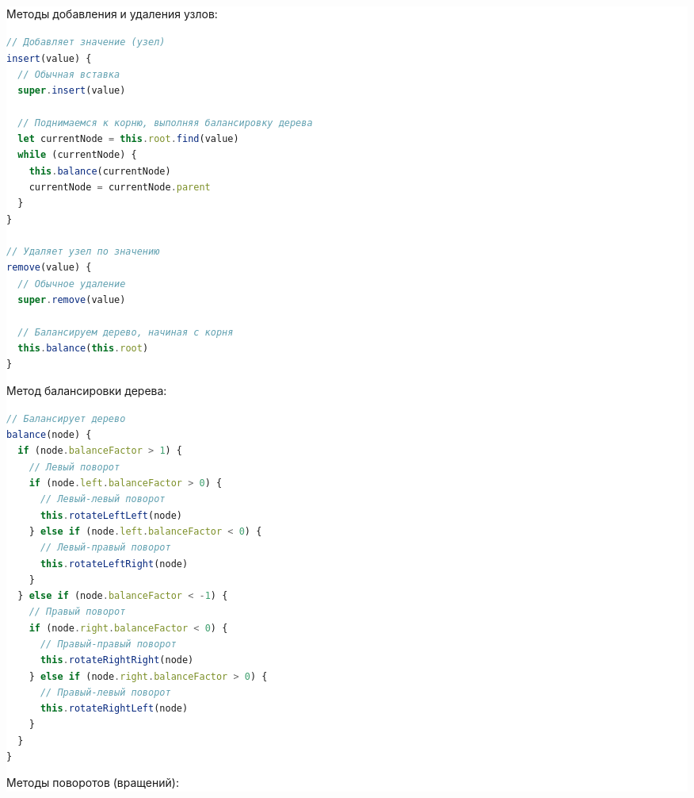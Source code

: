 Методы добавления и удаления узлов:

```javascript
// Добавляет значение (узел)
insert(value) {
  // Обычная вставка
  super.insert(value)

  // Поднимаемся к корню, выполняя балансировку дерева
  let currentNode = this.root.find(value)
  while (currentNode) {
    this.balance(currentNode)
    currentNode = currentNode.parent
  }
}

// Удаляет узел по значению
remove(value) {
  // Обычное удаление
  super.remove(value)

  // Балансируем дерево, начиная с корня
  this.balance(this.root)
}
```

Метод балансировки дерева:

```javascript
// Балансирует дерево
balance(node) {
  if (node.balanceFactor > 1) {
    // Левый поворот
    if (node.left.balanceFactor > 0) {
      // Левый-левый поворот
      this.rotateLeftLeft(node)
    } else if (node.left.balanceFactor < 0) {
      // Левый-правый поворот
      this.rotateLeftRight(node)
    }
  } else if (node.balanceFactor < -1) {
    // Правый поворот
    if (node.right.balanceFactor < 0) {
      // Правый-правый поворот
      this.rotateRightRight(node)
    } else if (node.right.balanceFactor > 0) {
      // Правый-левый поворот
      this.rotateRightLeft(node)
    }
  }
}
```

Методы поворотов (вращений):
